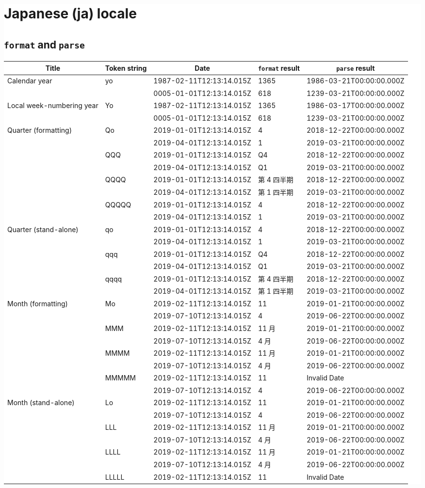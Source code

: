 # Japanese (ja) locale

## `format` and `parse`

| Title                           | Token string | Date                     | `format` result                                       | `parse` result           |
| ------------------------------- | ------------ | ------------------------ | ----------------------------------------------------- | ------------------------ |
| Calendar year                   | yo           | 1987-02-11T12:13:14.015Z | 1365                                                  | 1986-03-21T00:00:00.000Z |
|                                 |              | 0005-01-01T12:13:14.015Z | 618                                                   | 1239-03-21T00:00:00.000Z |
| Local week-numbering year       | Yo           | 1987-02-11T12:13:14.015Z | 1365                                                  | 1986-03-17T00:00:00.000Z |
|                                 |              | 0005-01-01T12:13:14.015Z | 618                                                   | 1239-03-21T00:00:00.000Z |
| Quarter (formatting)            | Qo           | 2019-01-01T12:13:14.015Z | 4                                                     | 2018-12-22T00:00:00.000Z |
|                                 |              | 2019-04-01T12:13:14.015Z | 1                                                     | 2019-03-21T00:00:00.000Z |
|                                 | QQQ          | 2019-01-01T12:13:14.015Z | Q4                                                    | 2018-12-22T00:00:00.000Z |
|                                 |              | 2019-04-01T12:13:14.015Z | Q1                                                    | 2019-03-21T00:00:00.000Z |
|                                 | QQQQ         | 2019-01-01T12:13:14.015Z | 第 4 四半期                                           | 2018-12-22T00:00:00.000Z |
|                                 |              | 2019-04-01T12:13:14.015Z | 第 1 四半期                                           | 2019-03-21T00:00:00.000Z |
|                                 | QQQQQ        | 2019-01-01T12:13:14.015Z | 4                                                     | 2018-12-22T00:00:00.000Z |
|                                 |              | 2019-04-01T12:13:14.015Z | 1                                                     | 2019-03-21T00:00:00.000Z |
| Quarter (stand-alone)           | qo           | 2019-01-01T12:13:14.015Z | 4                                                     | 2018-12-22T00:00:00.000Z |
|                                 |              | 2019-04-01T12:13:14.015Z | 1                                                     | 2019-03-21T00:00:00.000Z |
|                                 | qqq          | 2019-01-01T12:13:14.015Z | Q4                                                    | 2018-12-22T00:00:00.000Z |
|                                 |              | 2019-04-01T12:13:14.015Z | Q1                                                    | 2019-03-21T00:00:00.000Z |
|                                 | qqqq         | 2019-01-01T12:13:14.015Z | 第 4 四半期                                           | 2018-12-22T00:00:00.000Z |
|                                 |              | 2019-04-01T12:13:14.015Z | 第 1 四半期                                           | 2019-03-21T00:00:00.000Z |
| Month (formatting)              | Mo           | 2019-02-11T12:13:14.015Z | 11                                                    | 2019-01-21T00:00:00.000Z |
|                                 |              | 2019-07-10T12:13:14.015Z | 4                                                     | 2019-06-22T00:00:00.000Z |
|                                 | MMM          | 2019-02-11T12:13:14.015Z | 11 月                                                 | 2019-01-21T00:00:00.000Z |
|                                 |              | 2019-07-10T12:13:14.015Z | 4 月                                                  | 2019-06-22T00:00:00.000Z |
|                                 | MMMM         | 2019-02-11T12:13:14.015Z | 11 月                                                 | 2019-01-21T00:00:00.000Z |
|                                 |              | 2019-07-10T12:13:14.015Z | 4 月                                                  | 2019-06-22T00:00:00.000Z |
|                                 | MMMMM        | 2019-02-11T12:13:14.015Z | 11                                                    | Invalid Date             |
|                                 |              | 2019-07-10T12:13:14.015Z | 4                                                     | 2019-06-22T00:00:00.000Z |
| Month (stand-alone)             | Lo           | 2019-02-11T12:13:14.015Z | 11                                                    | 2019-01-21T00:00:00.000Z |
|                                 |              | 2019-07-10T12:13:14.015Z | 4                                                     | 2019-06-22T00:00:00.000Z |
|                                 | LLL          | 2019-02-11T12:13:14.015Z | 11 月                                                 | 2019-01-21T00:00:00.000Z |
|                                 |              | 2019-07-10T12:13:14.015Z | 4 月                                                  | 2019-06-22T00:00:00.000Z |
|                                 | LLLL         | 2019-02-11T12:13:14.015Z | 11 月                                                 | 2019-01-21T00:00:00.000Z |
|                                 |              | 2019-07-10T12:13:14.015Z | 4 月                                                  | 2019-06-22T00:00:00.000Z |
|                                 | LLLLL        | 2019-02-11T12:13:14.015Z | 11                                                    | Invalid Date             |